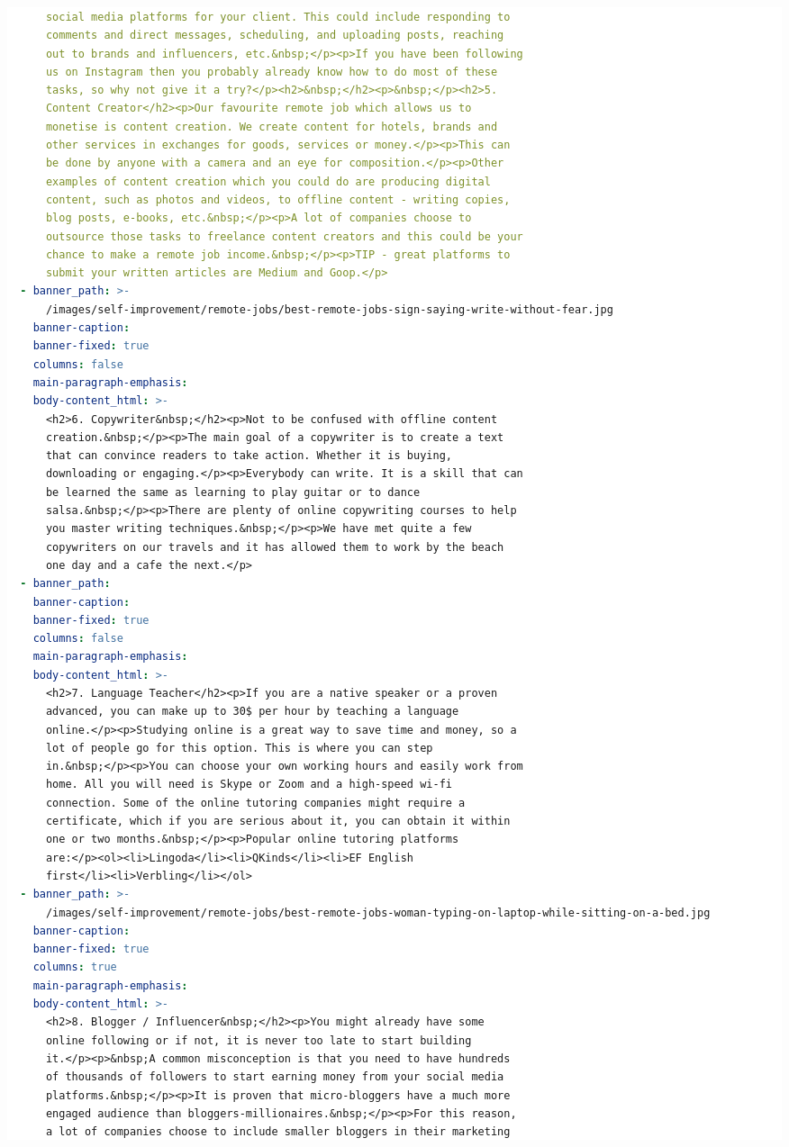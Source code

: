 ```yaml
      social media platforms for your client. This could include responding to
      comments and direct messages, scheduling, and uploading posts, reaching
      out to brands and influencers, etc.&nbsp;</p><p>If you have been following
      us on Instagram then you probably already know how to do most of these
      tasks, so why not give it a try?</p><h2>&nbsp;</h2><p>&nbsp;</p><h2>5.
      Content Creator</h2><p>Our favourite remote job which allows us to
      monetise is content creation. We create content for hotels, brands and
      other services in exchanges for goods, services or money.</p><p>This can
      be done by anyone with a camera and an eye for composition.</p><p>Other
      examples of content creation which you could do are producing digital
      content, such as photos and videos, to offline content - writing copies,
      blog posts, e-books, etc.&nbsp;</p><p>A lot of companies choose to
      outsource those tasks to freelance content creators and this could be your
      chance to make a remote job income.&nbsp;</p><p>TIP - great platforms to
      submit your written articles are Medium and Goop.</p>
  - banner_path: >-
      /images/self-improvement/remote-jobs/best-remote-jobs-sign-saying-write-without-fear.jpg
    banner-caption:
    banner-fixed: true
    columns: false
    main-paragraph-emphasis:
    body-content_html: >-
      <h2>6. Copywriter&nbsp;</h2><p>Not to be confused with offline content
      creation.&nbsp;</p><p>The main goal of a copywriter is to create a text
      that can convince readers to take action. Whether it is buying,
      downloading or engaging.</p><p>Everybody can write. It is a skill that can
      be learned the same as learning to play guitar or to dance
      salsa.&nbsp;</p><p>There are plenty of online copywriting courses to help
      you master writing techniques.&nbsp;</p><p>We have met quite a few
      copywriters on our travels and it has allowed them to work by the beach
      one day and a cafe the next.</p>
  - banner_path:
    banner-caption:
    banner-fixed: true
    columns: false
    main-paragraph-emphasis:
    body-content_html: >-
      <h2>7. Language Teacher</h2><p>If you are a native speaker or a proven
      advanced, you can make up to 30$ per hour by teaching a language
      online.</p><p>Studying online is a great way to save time and money, so a
      lot of people go for this option. This is where you can step
      in.&nbsp;</p><p>You can choose your own working hours and easily work from
      home. All you will need is Skype or Zoom and a high-speed wi-fi
      connection. Some of the online tutoring companies might require a
      certificate, which if you are serious about it, you can obtain it within
      one or two months.&nbsp;</p><p>Popular online tutoring platforms
      are:</p><ol><li>Lingoda</li><li>QKinds</li><li>EF English
      first</li><li>Verbling</li></ol>
  - banner_path: >-
      /images/self-improvement/remote-jobs/best-remote-jobs-woman-typing-on-laptop-while-sitting-on-a-bed.jpg
    banner-caption:
    banner-fixed: true
    columns: true
    main-paragraph-emphasis:
    body-content_html: >-
      <h2>8. Blogger / Influencer&nbsp;</h2><p>You might already have some
      online following or if not, it is never too late to start building
      it.</p><p>&nbsp;A common misconception is that you need to have hundreds
      of thousands of followers to start earning money from your social media
      platforms.&nbsp;</p><p>It is proven that micro-bloggers have a much more
      engaged audience than bloggers-millionaires.&nbsp;</p><p>For this reason,
      a lot of companies choose to include smaller bloggers in their marketing
```